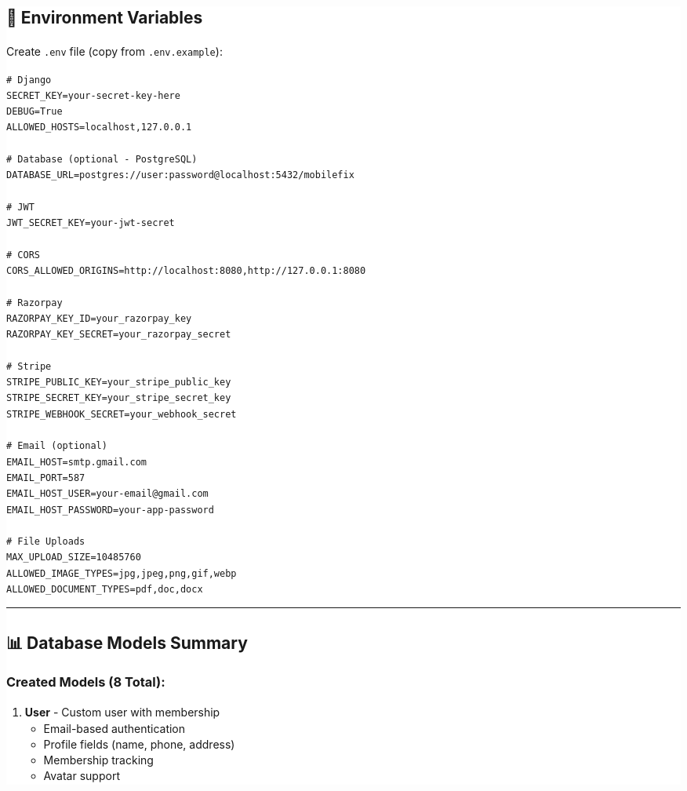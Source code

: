 
## 🔐 **Environment Variables**

Create `.env` file (copy from `.env.example`):

```env
# Django
SECRET_KEY=your-secret-key-here
DEBUG=True
ALLOWED_HOSTS=localhost,127.0.0.1

# Database (optional - PostgreSQL)
DATABASE_URL=postgres://user:password@localhost:5432/mobilefix

# JWT
JWT_SECRET_KEY=your-jwt-secret

# CORS
CORS_ALLOWED_ORIGINS=http://localhost:8080,http://127.0.0.1:8080

# Razorpay
RAZORPAY_KEY_ID=your_razorpay_key
RAZORPAY_KEY_SECRET=your_razorpay_secret

# Stripe
STRIPE_PUBLIC_KEY=your_stripe_public_key
STRIPE_SECRET_KEY=your_stripe_secret_key
STRIPE_WEBHOOK_SECRET=your_webhook_secret

# Email (optional)
EMAIL_HOST=smtp.gmail.com
EMAIL_PORT=587
EMAIL_HOST_USER=your-email@gmail.com
EMAIL_HOST_PASSWORD=your-app-password

# File Uploads
MAX_UPLOAD_SIZE=10485760
ALLOWED_IMAGE_TYPES=jpg,jpeg,png,gif,webp
ALLOWED_DOCUMENT_TYPES=pdf,doc,docx
```

---

## 📊 **Database Models Summary**

### Created Models (8 Total):

1. **User** - Custom user with membership
   - Email-based authentication
   - Profile fields (name, phone, address)
   - Membership tracking
   - Avatar support
